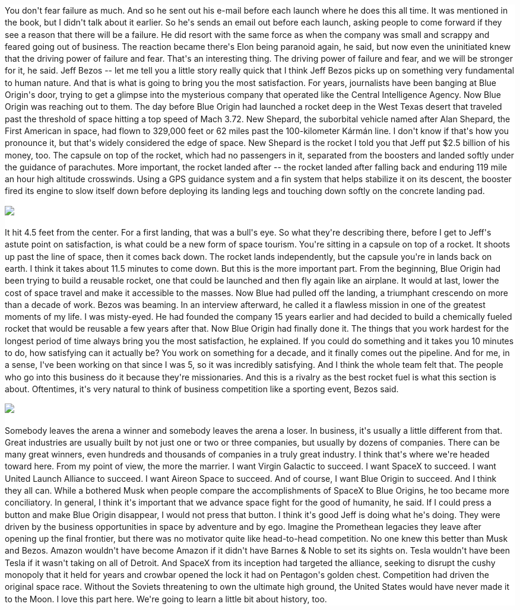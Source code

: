 You don't fear failure as much. And so he sent out his e-mail before each launch where he does this all time. It was mentioned in the book, but I didn't talk about it earlier. So he's sends an email out before each launch, asking people to come forward if they see a reason that there will be a failure. He did resort with the same force as when the company was small and scrappy and feared going out of business. The reaction became there's Elon being paranoid again, he said, but now even the uninitiated knew that the driving power of failure and fear. That's an interesting thing. The driving power of failure and fear, and we will be stronger for it, he said. Jeff Bezos -- let me tell you a little story really quick that I think Jeff Bezos picks up on something very fundamental to human nature. And that is what is going to bring you the most satisfaction. For years, journalists have been banging at Blue Origin's door, trying to get a glimpse into the mysterious company that operated like the Central Intelligence Agency. Now Blue Origin was reaching out to them. The day before Blue Origin had launched a rocket deep in the West Texas desert that traveled past the threshold of space hitting a top speed of Mach 3.72. New Shepard, the suborbital vehicle named after Alan Shepard, the First American in space, had flown to 329,000 feet or 62 miles past the 100-kilometer Kármán line. I don't know if that's how you pronounce it, but that's widely considered the edge of space. New Shepard is the rocket I told you that Jeff put $2.5 billion of his money, too. The capsule on top of the rocket, which had no passengers in it, separated from the boosters and landed softly under the guidance of parachutes. More important, the rocket landed after -- the rocket landed after falling back and enduring 119 mile an hour high altitude crosswinds. Using a GPS guidance system and a fin system that helps stabilize it on its descent, the booster fired its engine to slow itself down before deploying its landing legs and touching down softly on the concrete landing pad.

![](https://www.foundersnotes.com/static/images/new_icons/chevron-down-alt-thin.svg)

It hit 4.5 feet from the center. For a first landing, that was a bull's eye. So what they're describing there, before I get to Jeff's astute point on satisfaction, is what could be a new form of space tourism. You're sitting in a capsule on top of a rocket. It shoots up past the line of space, then it comes back down. The rocket lands independently, but the capsule you're in lands back on earth. I think it takes about 11.5 minutes to come down. But this is the more important part. From the beginning, Blue Origin had been trying to build a reusable rocket, one that could be launched and then fly again like an airplane. It would at last, lower the cost of space travel and make it accessible to the masses. Now Blue had pulled off the landing, a triumphant crescendo on more than a decade of work. Bezos was beaming. In an interview afterward, he called it a flawless mission in one of the greatest moments of my life. I was misty-eyed. He had founded the company 15 years earlier and had decided to build a chemically fueled rocket that would be reusable a few years after that. Now Blue Origin had finally done it. The things that you work hardest for the longest period of time always bring you the most satisfaction, he explained. If you could do something and it takes you 10 minutes to do, how satisfying can it actually be? You work on something for a decade, and it finally comes out the pipeline. And for me, in a sense, I've been working on that since I was 5, so it was incredibly satisfying. And I think the whole team felt that. The people who go into this business do it because they're missionaries. And this is a rivalry as the best rocket fuel is what this section is about. Oftentimes, it's very natural to think of business competition like a sporting event, Bezos said.

![](https://www.foundersnotes.com/static/images/new_icons/chevron-down-alt-thin.svg)

Somebody leaves the arena a winner and somebody leaves the arena a loser. In business, it's usually a little different from that. Great industries are usually built by not just one or two or three companies, but usually by dozens of companies. There can be many great winners, even hundreds and thousands of companies in a truly great industry. I think that's where we're headed toward here. From my point of view, the more the marrier. I want Virgin Galactic to succeed. I want SpaceX to succeed. I want United Launch Alliance to succeed. I want Aireon Space to succeed. And of course, I want Blue Origin to succeed. And I think they all can. While a bothered Musk when people compare the accomplishments of SpaceX to Blue Origins, he too became more conciliatory. In general, I think it's important that we advance space fight for the good of humanity, he said. If I could press a button and make Blue Origin disappear, I would not press that button. I think it's good Jeff is doing what he's doing. They were driven by the business opportunities in space by adventure and by ego. Imagine the Promethean legacies they leave after opening up the final frontier, but there was no motivator quite like head-to-head competition. No one knew this better than Musk and Bezos. Amazon wouldn't have become Amazon if it didn't have Barnes & Noble to set its sights on. Tesla wouldn't have been Tesla if it wasn't taking on all of Detroit. And SpaceX from its inception had targeted the alliance, seeking to disrupt the cushy monopoly that it held for years and crowbar opened the lock it had on Pentagon's golden chest. Competition had driven the original space race. Without the Soviets threatening to own the ultimate high ground, the United States would have never made it to the Moon. I love this part here. We're going to learn a little bit about history, too.
